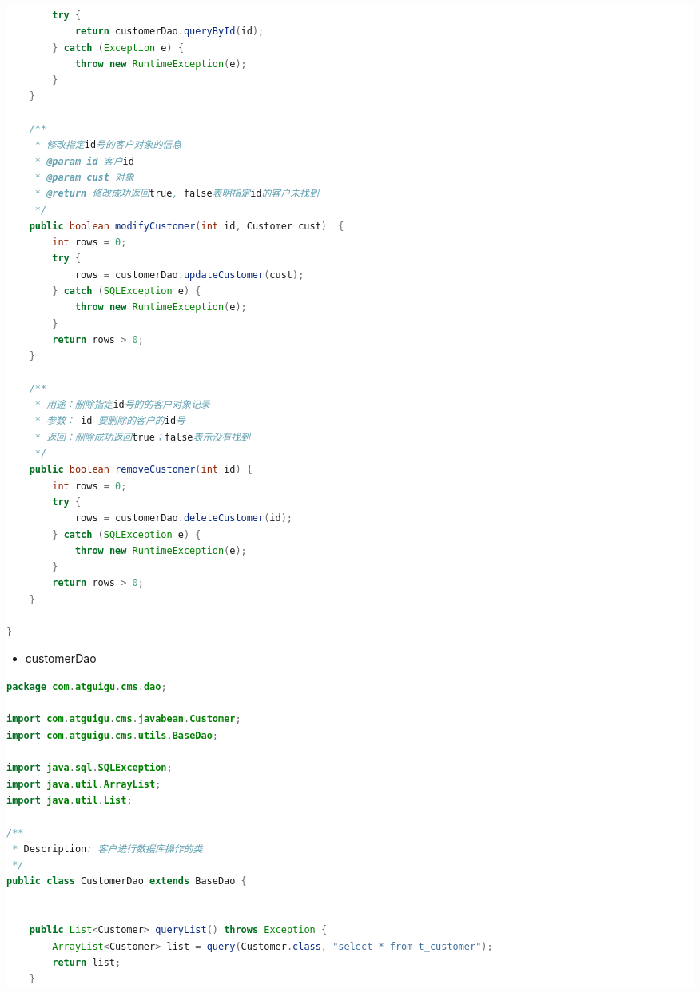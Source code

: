 ```Java
        try {
            return customerDao.queryById(id);
        } catch (Exception e) {
            throw new RuntimeException(e);
        }
    }

    /**
     * 修改指定id号的客户对象的信息
     * @param id 客户id
     * @param cust 对象
     * @return 修改成功返回true, false表明指定id的客户未找到
     */
    public boolean modifyCustomer(int id, Customer cust)  {
        int rows = 0;
        try {
            rows = customerDao.updateCustomer(cust);
        } catch (SQLException e) {
            throw new RuntimeException(e);
        }
        return rows > 0;
    }

    /**
     * 用途：删除指定id号的的客户对象记录
     * 参数： id 要删除的客户的id号
     * 返回：删除成功返回true；false表示没有找到
     */
    public boolean removeCustomer(int id) {
        int rows = 0;
        try {
            rows = customerDao.deleteCustomer(id);
        } catch (SQLException e) {
            throw new RuntimeException(e);
        }
        return rows > 0;
    }

}

```

  - customerDao

```Java
package com.atguigu.cms.dao;

import com.atguigu.cms.javabean.Customer;
import com.atguigu.cms.utils.BaseDao;

import java.sql.SQLException;
import java.util.ArrayList;
import java.util.List;

/**
 * Description: 客户进行数据库操作的类
 */
public class CustomerDao extends BaseDao {


    public List<Customer> queryList() throws Exception {
        ArrayList<Customer> list = query(Customer.class, "select * from t_customer");
        return list;
    }
```